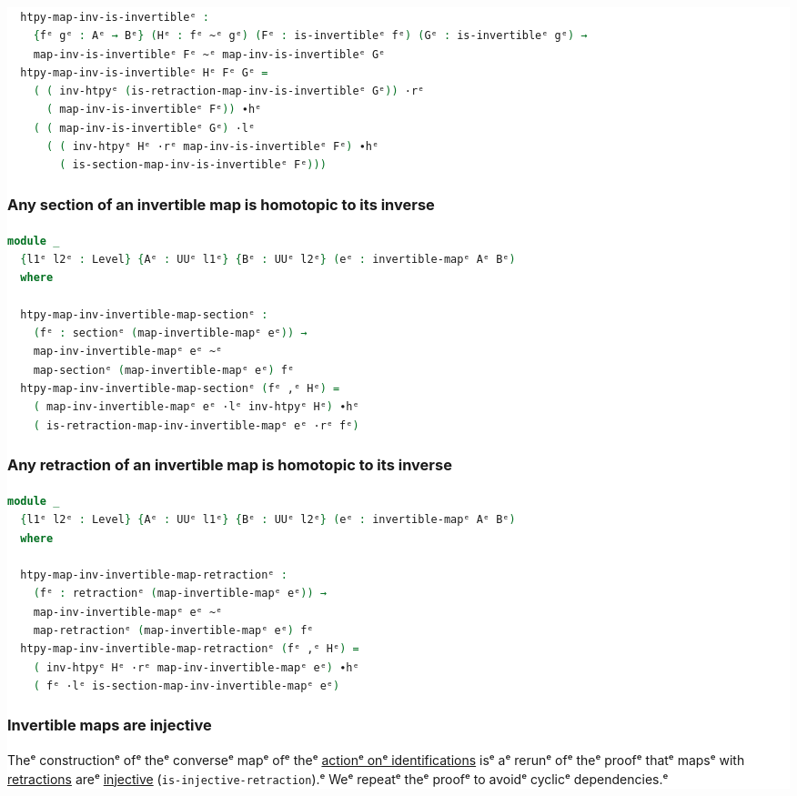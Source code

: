 ```agda
  htpy-map-inv-is-invertibleᵉ :
    {fᵉ gᵉ : Aᵉ → Bᵉ} (Hᵉ : fᵉ ~ᵉ gᵉ) (Fᵉ : is-invertibleᵉ fᵉ) (Gᵉ : is-invertibleᵉ gᵉ) →
    map-inv-is-invertibleᵉ Fᵉ ~ᵉ map-inv-is-invertibleᵉ Gᵉ
  htpy-map-inv-is-invertibleᵉ Hᵉ Fᵉ Gᵉ =
    ( ( inv-htpyᵉ (is-retraction-map-inv-is-invertibleᵉ Gᵉ)) ·rᵉ
      ( map-inv-is-invertibleᵉ Fᵉ)) ∙hᵉ
    ( ( map-inv-is-invertibleᵉ Gᵉ) ·lᵉ
      ( ( inv-htpyᵉ Hᵉ ·rᵉ map-inv-is-invertibleᵉ Fᵉ) ∙hᵉ
        ( is-section-map-inv-is-invertibleᵉ Fᵉ)))
```

### Any section of an invertible map is homotopic to its inverse

```agda
module _
  {l1ᵉ l2ᵉ : Level} {Aᵉ : UUᵉ l1ᵉ} {Bᵉ : UUᵉ l2ᵉ} (eᵉ : invertible-mapᵉ Aᵉ Bᵉ)
  where

  htpy-map-inv-invertible-map-sectionᵉ :
    (fᵉ : sectionᵉ (map-invertible-mapᵉ eᵉ)) →
    map-inv-invertible-mapᵉ eᵉ ~ᵉ
    map-sectionᵉ (map-invertible-mapᵉ eᵉ) fᵉ
  htpy-map-inv-invertible-map-sectionᵉ (fᵉ ,ᵉ Hᵉ) =
    ( map-inv-invertible-mapᵉ eᵉ ·lᵉ inv-htpyᵉ Hᵉ) ∙hᵉ
    ( is-retraction-map-inv-invertible-mapᵉ eᵉ ·rᵉ fᵉ)
```

### Any retraction of an invertible map is homotopic to its inverse

```agda
module _
  {l1ᵉ l2ᵉ : Level} {Aᵉ : UUᵉ l1ᵉ} {Bᵉ : UUᵉ l2ᵉ} (eᵉ : invertible-mapᵉ Aᵉ Bᵉ)
  where

  htpy-map-inv-invertible-map-retractionᵉ :
    (fᵉ : retractionᵉ (map-invertible-mapᵉ eᵉ)) →
    map-inv-invertible-mapᵉ eᵉ ~ᵉ
    map-retractionᵉ (map-invertible-mapᵉ eᵉ) fᵉ
  htpy-map-inv-invertible-map-retractionᵉ (fᵉ ,ᵉ Hᵉ) =
    ( inv-htpyᵉ Hᵉ ·rᵉ map-inv-invertible-mapᵉ eᵉ) ∙hᵉ
    ( fᵉ ·lᵉ is-section-map-inv-invertible-mapᵉ eᵉ)
```

### Invertible maps are injective

Theᵉ constructionᵉ ofᵉ theᵉ converseᵉ mapᵉ ofᵉ theᵉ
[actionᵉ onᵉ identifications](foundation.action-on-identifications-functions.mdᵉ)
isᵉ aᵉ rerunᵉ ofᵉ theᵉ proofᵉ thatᵉ mapsᵉ with
[retractions](foundation-core.retractions.mdᵉ) areᵉ
[injective](foundation-core.injective-maps.mdᵉ) (`is-injective-retraction`).ᵉ Weᵉ
repeatᵉ theᵉ proofᵉ to avoidᵉ cyclicᵉ dependencies.ᵉ
